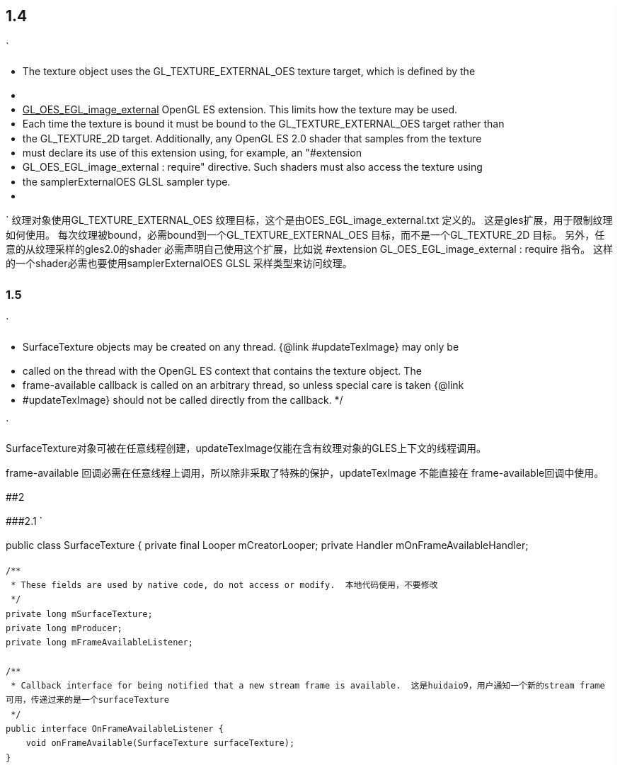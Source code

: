 
## 1.4 
`

 * <p>The texture object uses the GL_TEXTURE_EXTERNAL_OES texture target, which is defined by the
 * <a href="http://www.khronos.org/registry/gles/extensions/OES/OES_EGL_image_external.txt">
 * GL_OES_EGL_image_external</a> OpenGL ES extension.  This limits how the texture may be used.
 * Each time the texture is bound it must be bound to the GL_TEXTURE_EXTERNAL_OES target rather than
 * the GL_TEXTURE_2D target.  Additionally, any OpenGL ES 2.0 shader that samples from the texture
 * must declare its use of this extension using, for example, an "#extension
 * GL_OES_EGL_image_external : require" directive.  Such shaders must also access the texture using
 * the samplerExternalOES GLSL sampler type.
 *
`
纹理对象使用GL_TEXTURE_EXTERNAL_OES 纹理目标，这个是由OES_EGL_image_external.txt 定义的。
这是gles扩展，用于限制纹理如何使用。
每次纹理被bound，必需bound到一个GL_TEXTURE_EXTERNAL_OES 目标，而不是一个GL_TEXTURE_2D 目标。
另外，任意的从纹理采样的gles2.0的shader 必需声明自己使用这个扩展，比如说 #extension GL_OES_EGL_image_external : require  指令。
 这样的一个shader必需也要使用samplerExternalOES GLSL 采样类型来访问纹理。


### 1.5 

 `
 * <p>SurfaceTexture objects may be created on any thread.  {@link #updateTexImage} may only be
 * called on the thread with the OpenGL ES context that contains the texture object.  The
 * frame-available callback is called on an arbitrary thread, so unless special care is taken {@link
 * #updateTexImage} should not be called directly from the callback.
 */

 `

SurfaceTexture对象可被在任意线程创建，updateTexImage仅能在含有纹理对象的GLES上下文的线程调用。

frame-available 回调必需在任意线程上调用，所以除非采取了特殊的保护，updateTexImage 不能直接在 frame-available回调中使用。


##2   

###2.1 
`

public class SurfaceTexture {
    private final Looper mCreatorLooper;
    private Handler mOnFrameAvailableHandler;

    /**
     * These fields are used by native code, do not access or modify.  本地代码使用，不要修改
     */
    private long mSurfaceTexture;
    private long mProducer;
    private long mFrameAvailableListener;

    /**
     * Callback interface for being notified that a new stream frame is available.  这是huidaio9，用户通知一个新的stream frame 可用，传递过来的是一个surfaceTexture 
     */
    public interface OnFrameAvailableListener {
        void onFrameAvailable(SurfaceTexture surfaceTexture);
    }
